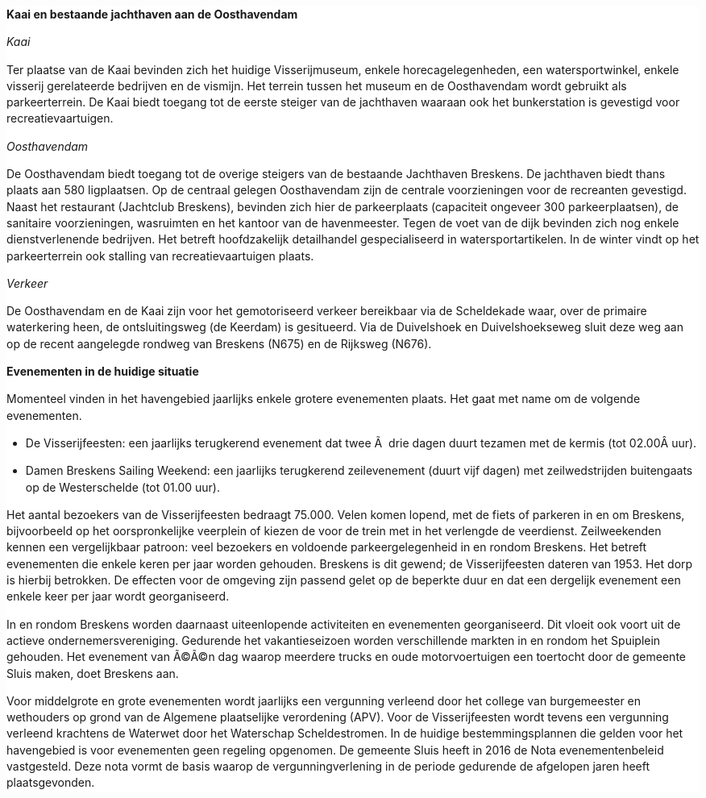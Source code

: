 **Kaai en bestaande jachthaven aan de Oosthavendam**

*Kaai*

Ter plaatse van de Kaai bevinden zich het huidige Visserijmuseum, enkele horecagelegenheden, een watersportwinkel, enkele visserij gerelateerde bedrijven en de vismijn. Het terrein tussen het museum en de Oosthavendam wordt gebruikt als parkeerterrein. De Kaai biedt toegang tot de eerste steiger van de jachthaven waaraan ook het bunkerstation is gevestigd voor recreatievaartuigen.

*Oosthavendam*

De Oosthavendam biedt toegang tot de overige steigers van de bestaande Jachthaven Breskens. De jachthaven biedt thans plaats aan 580 ligplaatsen. Op de centraal gelegen Oosthavendam zijn de centrale voorzieningen voor de recreanten gevestigd. Naast het restaurant (Jachtclub Breskens), bevinden zich hier de parkeerplaats (capaciteit ongeveer 300 parkeerplaatsen), de sanitaire voorzieningen, wasruimten en het kantoor van de havenmeester. Tegen de voet van de dijk bevinden zich nog enkele dienstverlenende bedrijven. Het betreft hoofdzakelijk detailhandel gespecialiseerd in watersportartikelen. In de winter vindt op het parkeerterrein ook stalling van recreatievaartuigen plaats.

*Verkeer*

De Oosthavendam en de Kaai zijn voor het gemotoriseerd verkeer bereikbaar via de Scheldekade waar, over de primaire waterkering heen, de ontsluitingsweg (de Keerdam) is gesitueerd. Via de Duivelshoek en Duivelshoekseweg sluit deze weg aan op de recent aangelegde rondweg van Breskens (N675\) en de Rijksweg (N676\).

**Evenementen in de huidige situatie**

Momenteel vinden in het havengebied jaarlijks enkele grotere evenementen plaats. Het gaat met name om de volgende evenementen.

* De Visserijfeesten: een jaarlijks terugkerend evenement dat twee Ã  drie dagen duurt tezamen met de kermis (tot 02\.00Â uur).

* Damen Breskens Sailing Weekend: een jaarlijks terugkerend zeilevenement (duurt vijf dagen) met zeilwedstrijden buitengaats op de Westerschelde (tot 01\.00 uur).

Het aantal bezoekers van de Visserijfeesten bedraagt 75\.000\. Velen komen lopend, met de fiets of parkeren in en om Breskens, bijvoorbeeld op het oorspronkelijke veerplein of kiezen de voor de trein met in het verlengde de veerdienst. Zeilweekenden kennen een vergelijkbaar patroon: veel bezoekers en voldoende parkeergelegenheid in en rondom Breskens. Het betreft evenementen die enkele keren per jaar worden gehouden. Breskens is dit gewend; de Visserijfeesten dateren van 1953\. Het dorp is hierbij betrokken. De effecten voor de omgeving zijn passend gelet op de beperkte duur en dat een dergelijk evenement een enkele keer per jaar wordt georganiseerd.

In en rondom Breskens worden daarnaast uiteenlopende activiteiten en evenementen georganiseerd. Dit vloeit ook voort uit de actieve ondernemersvereniging. Gedurende het vakantieseizoen worden verschillende markten in en rondom het Spuiplein gehouden. Het evenement van Ã©Ã©n dag waarop meerdere trucks en oude motorvoertuigen een toertocht door de gemeente Sluis maken, doet Breskens aan.

Voor middelgrote en grote evenementen wordt jaarlijks een vergunning verleend door het college van burgemeester en wethouders op grond van de Algemene plaatselijke verordening (APV). Voor de Visserijfeesten wordt tevens een vergunning verleend krachtens de Waterwet door het Waterschap Scheldestromen. In de huidige bestemmingsplannen die gelden voor het havengebied is voor evenementen geen regeling opgenomen. De gemeente Sluis heeft in 2016 de Nota evenementenbeleid vastgesteld. Deze nota vormt de basis waarop de vergunningverlening in de periode gedurende de afgelopen jaren heeft plaatsgevonden.
